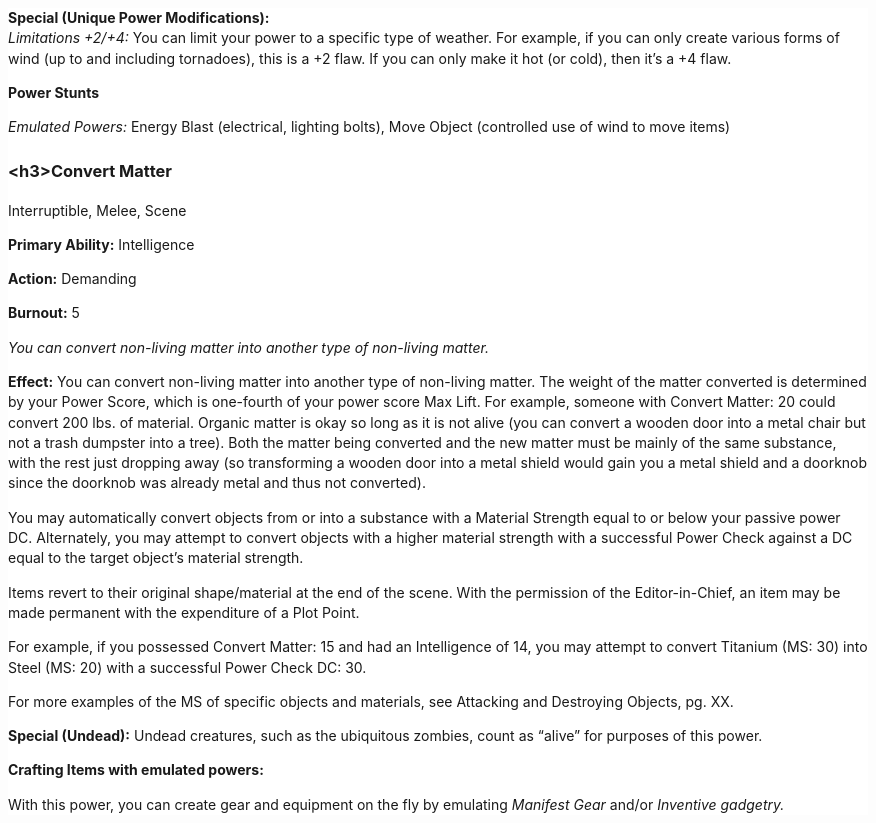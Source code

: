 **Special (Unique Power Modifications):**  
*Limitations +2/+4:* You can limit your power to a specific type of
weather. For example, if you can only create various forms of wind (up
to and including tornadoes), this is a +2 flaw. If you can only make it
hot (or cold), then it’s a +4 flaw.

**Power Stunts**

*Emulated Powers:* Energy Blast (electrical, lighting bolts), Move
Object (controlled use of wind to move items)

### \<h3\>Convert Matter

Interruptible, Melee, Scene

**Primary Ability:** Intelligence

**Action:** Demanding

**Burnout:** 5

*You can convert non-living matter into another type of non-living
matter.*

**Effect:** You can convert non-living matter into another type of
non-living matter. The weight of the matter converted is determined by
your Power Score, which is one-fourth of your power score Max Lift. For
example, someone with Convert Matter: 20 could convert 200 lbs. of
material. Organic matter is okay so long as it is not alive (you can
convert a wooden door into a metal chair but not a trash dumpster into a
tree). Both the matter being converted and the new matter must be mainly
of the same substance, with the rest just dropping away (so transforming
a wooden door into a metal shield would gain you a metal shield and a
doorknob since the doorknob was already metal and thus not converted).

You may automatically convert objects from or into a substance with a
Material Strength equal to or below your passive power DC. Alternately,
you may attempt to convert objects with a higher material strength with
a successful Power Check against a DC equal to the target object’s
material strength.

Items revert to their original shape/material at the end of the scene.
With the permission of the Editor-in-Chief, an item may be made
permanent with the expenditure of a Plot Point.

For example, if you possessed Convert Matter: 15 and had an Intelligence
of 14, you may attempt to convert Titanium (MS: 30) into Steel (MS: 20)
with a successful Power Check DC: 30.

For more examples of the MS of specific objects and materials, see
Attacking and Destroying Objects, pg. XX.

**Special (Undead):** Undead creatures, such as the ubiquitous zombies,
count as “alive” for purposes of this power.

**Crafting Items with emulated powers:**

With this power, you can create gear and equipment on the fly by
emulating *Manifest Gear* and/or *Inventive gadgetry.*
